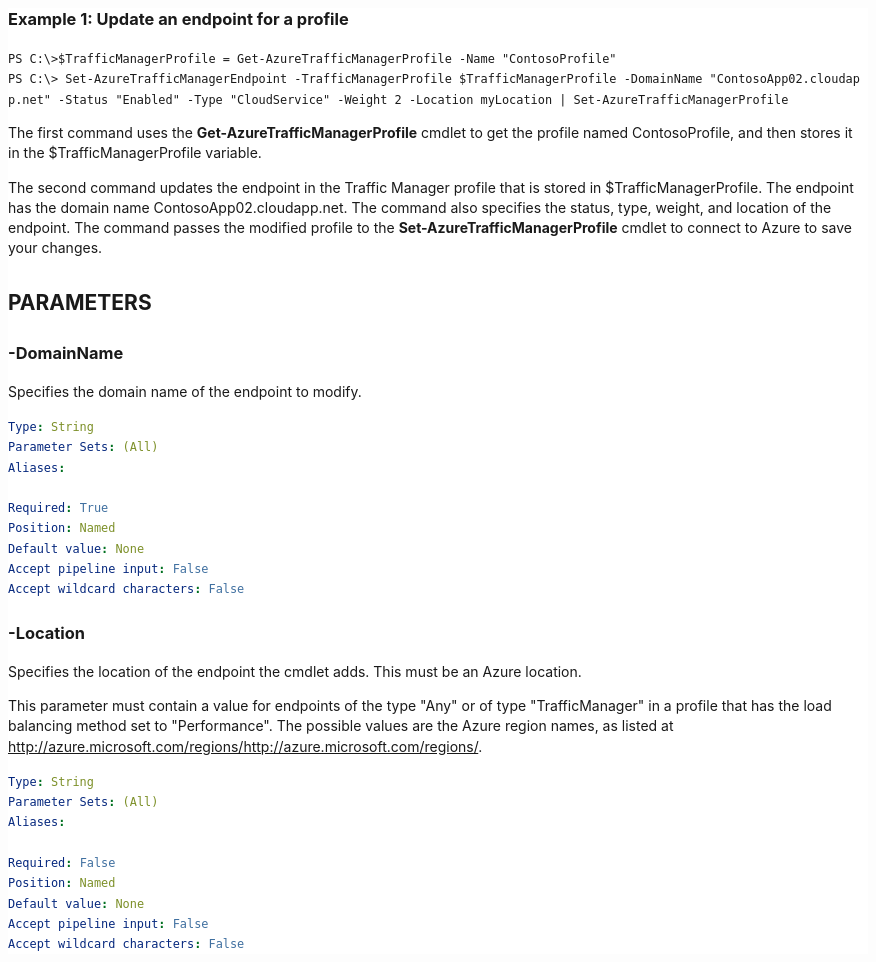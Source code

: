### Example 1: Update an endpoint for a profile
```
PS C:\>$TrafficManagerProfile = Get-AzureTrafficManagerProfile -Name "ContosoProfile"
PS C:\> Set-AzureTrafficManagerEndpoint -TrafficManagerProfile $TrafficManagerProfile -DomainName "ContosoApp02.cloudapp.net" -Status "Enabled" -Type "CloudService" -Weight 2 -Location myLocation | Set-AzureTrafficManagerProfile
```

The first command uses the **Get-AzureTrafficManagerProfile** cmdlet to get the profile named ContosoProfile, and then stores it in the $TrafficManagerProfile variable.

The second command updates the endpoint in the Traffic Manager profile that is stored in $TrafficManagerProfile.
The endpoint has the domain name ContosoApp02.cloudapp.net.
The command also specifies the status, type, weight, and location of the endpoint.
The command passes the modified profile to the **Set-AzureTrafficManagerProfile** cmdlet to connect to Azure to save your changes.

## PARAMETERS

### -DomainName
Specifies the domain name of the endpoint to modify.

```yaml
Type: String
Parameter Sets: (All)
Aliases: 

Required: True
Position: Named
Default value: None
Accept pipeline input: False
Accept wildcard characters: False
```

### -Location
Specifies the location of the endpoint the cmdlet adds.
This must be an Azure location.

This parameter must contain a value for endpoints of the type "Any" or of type "TrafficManager" in a profile that has the load balancing method set to "Performance".
The possible values are the Azure region names, as listed at  http://azure.microsoft.com/regions/http://azure.microsoft.com/regions/.

```yaml
Type: String
Parameter Sets: (All)
Aliases: 

Required: False
Position: Named
Default value: None
Accept pipeline input: False
Accept wildcard characters: False
```
